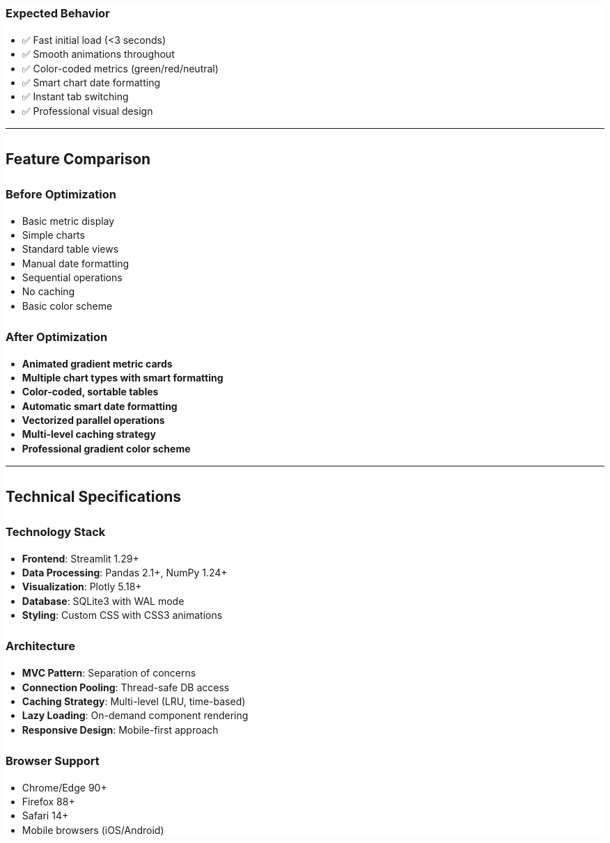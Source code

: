 ### Expected Behavior
- ✅ Fast initial load (<3 seconds)
- ✅ Smooth animations throughout
- ✅ Color-coded metrics (green/red/neutral)
- ✅ Smart chart date formatting
- ✅ Instant tab switching
- ✅ Professional visual design

---

## Feature Comparison

### Before Optimization
- Basic metric display
- Simple charts
- Standard table views
- Manual date formatting
- Sequential operations
- No caching
- Basic color scheme

### After Optimization
- **Animated gradient metric cards**
- **Multiple chart types with smart formatting**
- **Color-coded, sortable tables**
- **Automatic smart date formatting**
- **Vectorized parallel operations**
- **Multi-level caching strategy**
- **Professional gradient color scheme**

---

## Technical Specifications

### Technology Stack
- **Frontend**: Streamlit 1.29+
- **Data Processing**: Pandas 2.1+, NumPy 1.24+
- **Visualization**: Plotly 5.18+
- **Database**: SQLite3 with WAL mode
- **Styling**: Custom CSS with CSS3 animations

### Architecture
- **MVC Pattern**: Separation of concerns
- **Connection Pooling**: Thread-safe DB access
- **Caching Strategy**: Multi-level (LRU, time-based)
- **Lazy Loading**: On-demand component rendering
- **Responsive Design**: Mobile-first approach

### Browser Support
- Chrome/Edge 90+
- Firefox 88+
- Safari 14+
- Mobile browsers (iOS/Android)
